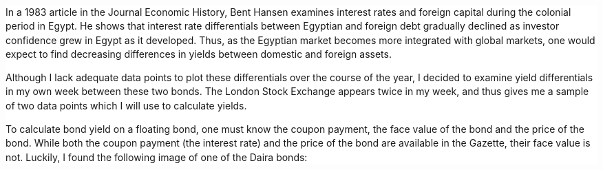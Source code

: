 In a 1983 article in the Journal Economic History, Bent Hansen examines interest rates and foreign capital during the colonial period in Egypt. He shows that interest rate differentials between Egyptian and foreign debt gradually declined as investor confidence grew in Egypt as it developed. Thus, as the Egyptian market becomes more integrated with global markets, one would expect to find decreasing differences in yields between domestic and foreign assets.

Although I lack adequate data points to plot these differentials over the course of the year, I decided to examine yield differentials in my own week between these two bonds. The London Stock Exchange appears twice in my week, and thus gives me a sample of two data points which I will use to calculate yields.

To calculate bond yield on a floating bond, one must know the coupon payment, the face value of the bond and the price of the bond. While both the coupon payment (the interest rate) and the price of the bond are available in the Gazette, their face value is not. Luckily, I found the following image of one of the Daira bonds:
